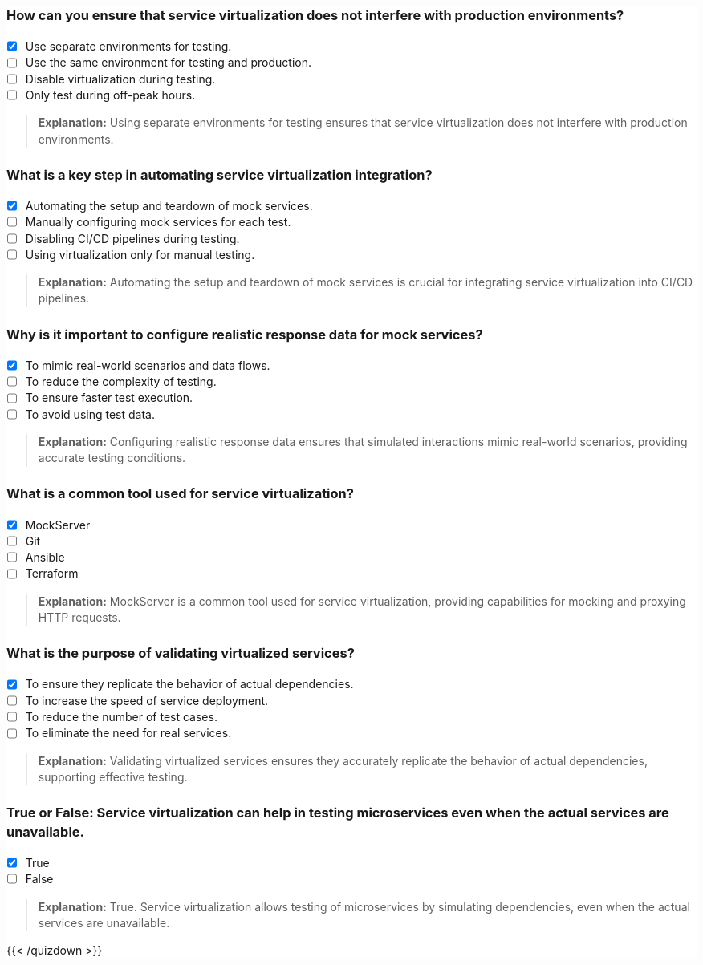 ### How can you ensure that service virtualization does not interfere with production environments?

- [x] Use separate environments for testing.
- [ ] Use the same environment for testing and production.
- [ ] Disable virtualization during testing.
- [ ] Only test during off-peak hours.

> **Explanation:** Using separate environments for testing ensures that service virtualization does not interfere with production environments.

### What is a key step in automating service virtualization integration?

- [x] Automating the setup and teardown of mock services.
- [ ] Manually configuring mock services for each test.
- [ ] Disabling CI/CD pipelines during testing.
- [ ] Using virtualization only for manual testing.

> **Explanation:** Automating the setup and teardown of mock services is crucial for integrating service virtualization into CI/CD pipelines.

### Why is it important to configure realistic response data for mock services?

- [x] To mimic real-world scenarios and data flows.
- [ ] To reduce the complexity of testing.
- [ ] To ensure faster test execution.
- [ ] To avoid using test data.

> **Explanation:** Configuring realistic response data ensures that simulated interactions mimic real-world scenarios, providing accurate testing conditions.

### What is a common tool used for service virtualization?

- [x] MockServer
- [ ] Git
- [ ] Ansible
- [ ] Terraform

> **Explanation:** MockServer is a common tool used for service virtualization, providing capabilities for mocking and proxying HTTP requests.

### What is the purpose of validating virtualized services?

- [x] To ensure they replicate the behavior of actual dependencies.
- [ ] To increase the speed of service deployment.
- [ ] To reduce the number of test cases.
- [ ] To eliminate the need for real services.

> **Explanation:** Validating virtualized services ensures they accurately replicate the behavior of actual dependencies, supporting effective testing.

### True or False: Service virtualization can help in testing microservices even when the actual services are unavailable.

- [x] True
- [ ] False

> **Explanation:** True. Service virtualization allows testing of microservices by simulating dependencies, even when the actual services are unavailable.

{{< /quizdown >}}
